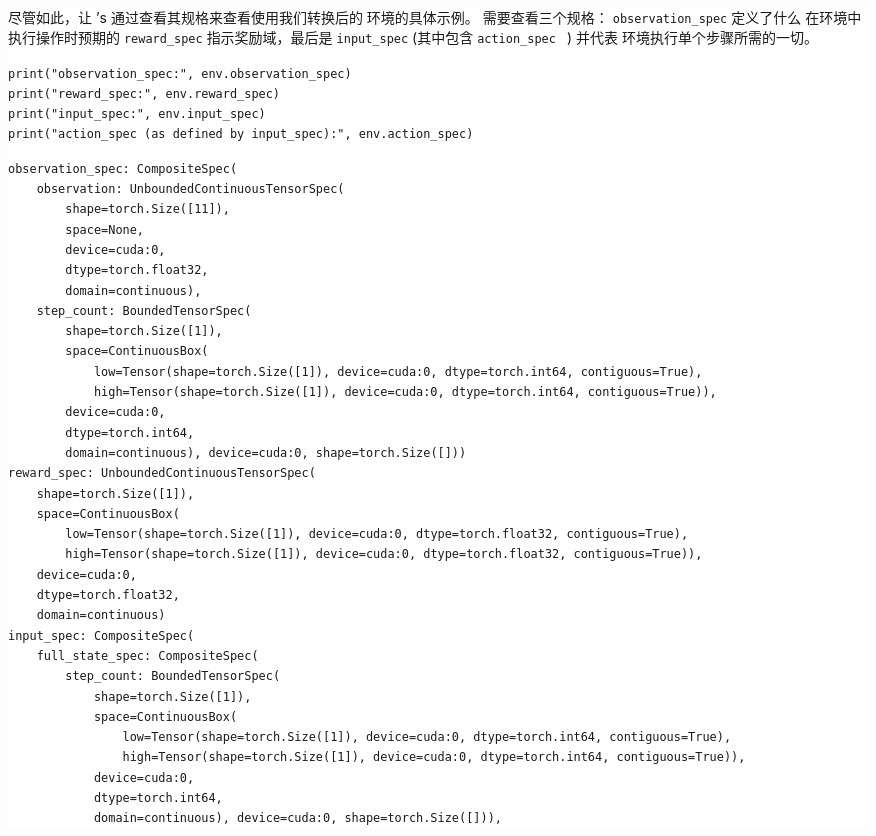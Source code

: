 


 尽管如此，让 ’s 通过查看其规格来查看使用我们转换后的
环境的具体示例。
需要查看三个规格：
 `observation_spec`
 定义了什么
在环境中执行操作时预期的
 `reward_spec`
 指示奖励域，最后是
 `input_spec`
 (其中包含
 `action_spec `
 ) 并代表
环境执行单个步骤所需的一切。






```
print("observation_spec:", env.observation_spec)
print("reward_spec:", env.reward_spec)
print("input_spec:", env.input_spec)
print("action_spec (as defined by input_spec):", env.action_spec)

```






```
observation_spec: CompositeSpec(
    observation: UnboundedContinuousTensorSpec(
        shape=torch.Size([11]),
        space=None,
        device=cuda:0,
        dtype=torch.float32,
        domain=continuous),
    step_count: BoundedTensorSpec(
        shape=torch.Size([1]),
        space=ContinuousBox(
            low=Tensor(shape=torch.Size([1]), device=cuda:0, dtype=torch.int64, contiguous=True),
            high=Tensor(shape=torch.Size([1]), device=cuda:0, dtype=torch.int64, contiguous=True)),
        device=cuda:0,
        dtype=torch.int64,
        domain=continuous), device=cuda:0, shape=torch.Size([]))
reward_spec: UnboundedContinuousTensorSpec(
    shape=torch.Size([1]),
    space=ContinuousBox(
        low=Tensor(shape=torch.Size([1]), device=cuda:0, dtype=torch.float32, contiguous=True),
        high=Tensor(shape=torch.Size([1]), device=cuda:0, dtype=torch.float32, contiguous=True)),
    device=cuda:0,
    dtype=torch.float32,
    domain=continuous)
input_spec: CompositeSpec(
    full_state_spec: CompositeSpec(
        step_count: BoundedTensorSpec(
            shape=torch.Size([1]),
            space=ContinuousBox(
                low=Tensor(shape=torch.Size([1]), device=cuda:0, dtype=torch.int64, contiguous=True),
                high=Tensor(shape=torch.Size([1]), device=cuda:0, dtype=torch.int64, contiguous=True)),
            device=cuda:0,
            dtype=torch.int64,
            domain=continuous), device=cuda:0, shape=torch.Size([])),
```